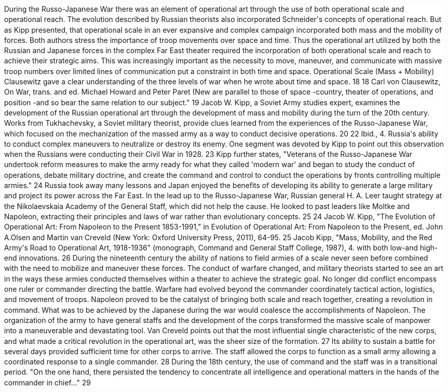 During the Russo-Japanese War there was an element of operational art through the use of both operational scale and operational reach. The evolution described by Russian theorists also incorporated Schneider's concepts of operational reach. But as Kipp presented, that operational scale in an ever expansive and complex campaign incorporated both mass and the mobility of forces. Both authors stress the importance of troop movements over space and time.
Thus the operational art utilized by both the Russian and Japanese forces in the complex Far East theater required the incorporation of both operational scale and reach to achieve their strategic aims. This was increasingly important as the necessity to move, maneuver, and communicate with massive troop numbers over limited lines of communication put a constraint in both time and space.
Operational Scale (Mass + Mobility)
Clausewitz gave a clear understanding of the three levels of war when he wrote about time and space. 
18
18 Carl von Clausewitz, On War, trans. and ed. Michael Howard and Peter Paret (New are parallel to those of space -country, theater of operations, and position -and so bear the same relation to our subject." 
19
Jacob W. Kipp, a Soviet Army studies expert, examines the development of the Russian operational art through the development of mass and mobility during the turn of the 20th century.
Works from Tukhachevsky, a Soviet military theorist, provide clues learned from the experiences of the Russo-Japanese War, which focused on the mechanization of the massed army as a way to conduct decisive operations. 
20
22 Ibid., 4.
Russia's ability to conduct complex maneuvers to neutralize or destroy its enemy. One segment was devoted by Kipp to point out this observation when the Russians were conducting their Civil War in 1928. 
23
Kipp further states, "Veterans of the Russo-Japanese War undertook reform measures to make the army ready for what they called 'modern war' and began to study the conduct of operations, debate military doctrine, and create the command and control to conduct the operations by fronts controlling multiple armies." 24 Russia took away many lessons and Japan enjoyed the benefits of developing its ability to generate a large military and project its power across the Far East. In the lead up to the Russo-Japanese War, Russian general H. A. Leer taught strategy at the Nikolaevskaia Academy of the General Staff, which did not help the cause. He looked to past leaders like Moltke and Napoleon, extracting their principles and laws of war rather than evolutionary concepts. 
25
24 Jacob W. Kipp, "The Evolution of Operational Art: From Napoleon to the Present 1853-1991," in Evolution of Operational Art: From Napoleon to the Present, ed. John A.Olsen and Martin van Creveld (New York: Oxford University Press, 2011), 64-95.
25 Jacob Kipp, "Mass, Mobility, and the Red Army's Road to Operational Art, 1918-1936" (monograph, Command and General Staff College, 1987), 4.  with both low-and high-end innovations. 
26
During the nineteenth century the ability of nations to field armies of a scale never seen before combined with the need to mobilize and maneuver these forces. The conduct of warfare changed, and military theorists started to see an art in the ways these armies conducted themselves within a theater to achieve the strategic goal. No longer did conflict encompass one ruler or commander directing the battle. Warfare had evolved beyond the commander coordinately tactical action, logistics, and movement of troops. Napoleon proved to be the catalyst of bringing both scale and reach together, creating a revolution in command. What was to be achieved by the Japanese during the war would coalesce the accomplishments of Napoleon.
The organization of the army to have general staffs and the development of the corps transformed the massive scale of manpower into a maneuverable and devastating tool. Van Creveld points out that the most influential single characteristic of the new corps, and what made a critical revolution in the operational art, was the sheer size of the formation. 
27
Its ability to sustain a battle for several days provided sufficient time for other corps to arrive. The staff allowed the corps to function as a small army allowing a coordinated response to a single commander. 
28
During the 18th century, the use of command and the staff was in a transitional period. "On the one hand, there persisted the tendency to concentrate all intelligence and operational matters in the hands of the commander in chief…" 
29